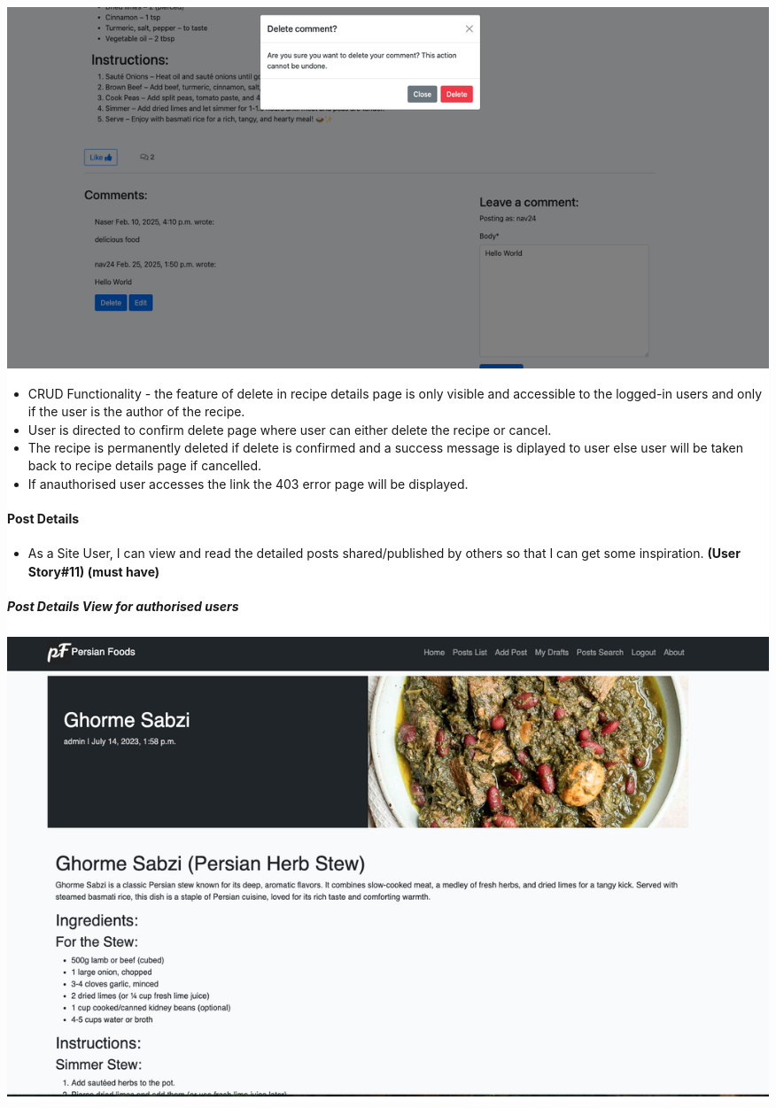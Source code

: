 ![delete-post](documentation/doc-images/delete-comment.png)

- CRUD Functionality - the feature of delete in recipe details page is only visible and accessible to the logged-in users and only if the user is the author of the recipe.
- User is directed to confirm delete page where user can either delete the recipe or cancel. 
- The recipe is permanently deleted if delete is confirmed and a success message is diplayed to user else user will be taken back to recipe details page if cancelled.
- If anauthorised user accesses the link the 403 error page will be displayed.


#### Post Details

- As a Site User, I can view and read the detailed posts shared/published by others so that I can get some inspiration. **(User Story#11) (must have)**

##### Post Details View for authorised users
![post-details-page](documentation/images/feutures/post-detail.png)
